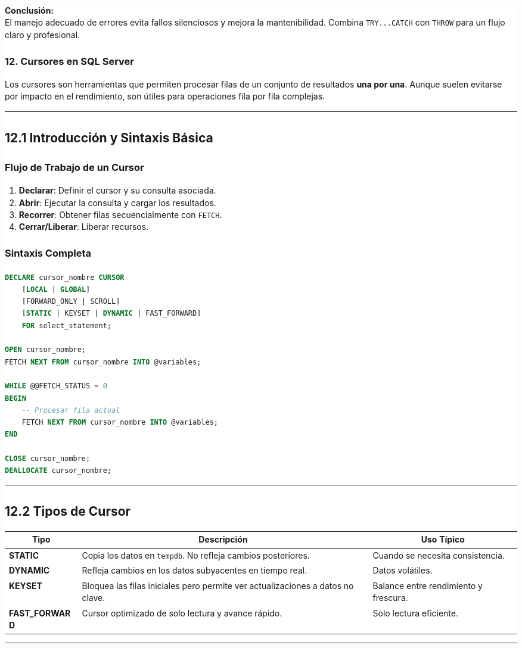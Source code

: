**Conclusión:**  
El manejo adecuado de errores evita fallos silenciosos y mejora la mantenibilidad. Combina `TRY...CATCH` con `THROW` para un flujo claro y profesional.  

### **12. Cursores en SQL Server**

Los cursores son herramientas que permiten procesar filas de un conjunto de resultados **una por una**. Aunque suelen evitarse por impacto en el rendimiento, son útiles para operaciones fila por fila complejas.

---

## **12.1 Introducción y Sintaxis Básica**

### **Flujo de Trabajo de un Cursor**
1. **Declarar**: Definir el cursor y su consulta asociada.
2. **Abrir**: Ejecutar la consulta y cargar los resultados.
3. **Recorrer**: Obtener filas secuencialmente con `FETCH`.
4. **Cerrar/Liberar**: Liberar recursos.

### **Sintaxis Completa**
```sql
DECLARE cursor_nombre CURSOR 
    [LOCAL | GLOBAL] 
    [FORWARD_ONLY | SCROLL] 
    [STATIC | KEYSET | DYNAMIC | FAST_FORWARD] 
    FOR select_statement;

OPEN cursor_nombre;
FETCH NEXT FROM cursor_nombre INTO @variables;

WHILE @@FETCH_STATUS = 0
BEGIN
    -- Procesar fila actual
    FETCH NEXT FROM cursor_nombre INTO @variables;
END

CLOSE cursor_nombre;
DEALLOCATE cursor_nombre;
```

---

## **12.2 Tipos de Cursor**

| **Tipo**          | **Descripción**                                                                 | **Uso Típico**                     |
|--------------------|-------------------------------------------------------------------------------|-----------------------------------|
| **STATIC**         | Copia los datos en `tempdb`. No refleja cambios posteriores.                   | Cuando se necesita consistencia.  |
| **DYNAMIC**        | Refleja cambios en los datos subyacentes en tiempo real.                       | Datos volátiles.                  |
| **KEYSET**         | Bloquea las filas iniciales pero permite ver actualizaciones a datos no clave. | Balance entre rendimiento y frescura. |
| **FAST_FORWARD**   | Cursor optimizado de solo lectura y avance rápido.                             | Solo lectura eficiente.           |

---